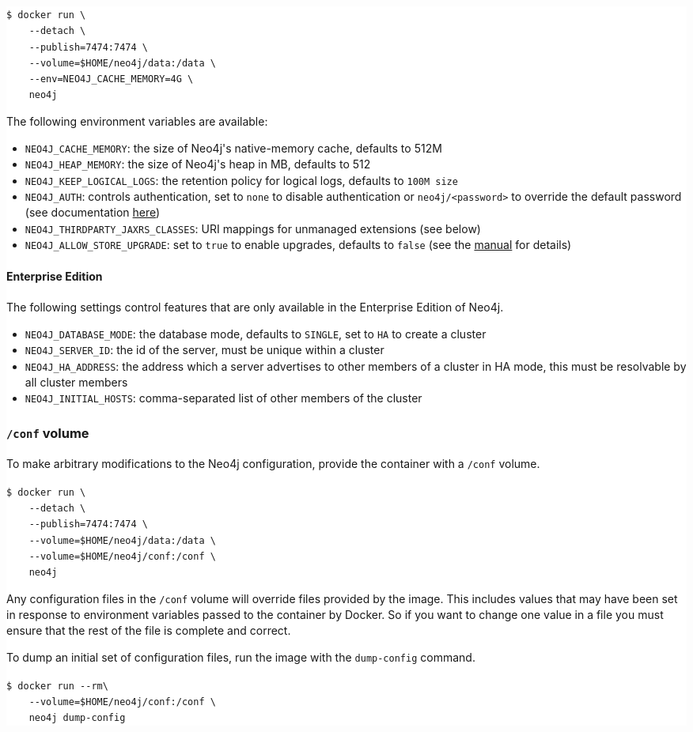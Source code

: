 ```console
$ docker run \
    --detach \
    --publish=7474:7474 \
    --volume=$HOME/neo4j/data:/data \
    --env=NEO4J_CACHE_MEMORY=4G \
    neo4j
```

The following environment variables are available:

-	`NEO4J_CACHE_MEMORY`: the size of Neo4j's native-memory cache, defaults to 512M
-	`NEO4J_HEAP_MEMORY`: the size of Neo4j's heap in MB, defaults to 512
-	`NEO4J_KEEP_LOGICAL_LOGS`: the retention policy for logical logs, defaults to `100M size`
-	`NEO4J_AUTH`: controls authentication, set to `none` to disable authentication or `neo4j/<password>` to override the default password (see documentation [here](http://neo4j.com/docs/stable/rest-api-security.html))
-	`NEO4J_THIRDPARTY_JAXRS_CLASSES`: URI mappings for unmanaged extensions (see below)
-	`NEO4J_ALLOW_STORE_UPGRADE`: set to `true` to enable upgrades, defaults to `false` (see the [manual](http://neo4j.com/docs/stable/deployment-upgrading.html) for details)

#### Enterprise Edition

The following settings control features that are only available in the Enterprise Edition of Neo4j.

-	`NEO4J_DATABASE_MODE`: the database mode, defaults to `SINGLE`, set to `HA` to create a cluster
-	`NEO4J_SERVER_ID`: the id of the server, must be unique within a cluster
-	`NEO4J_HA_ADDRESS`: the address which a server advertises to other members of a cluster in HA mode, this must be resolvable by all cluster members
-	`NEO4J_INITIAL_HOSTS`: comma-separated list of other members of the cluster

### `/conf` volume

To make arbitrary modifications to the Neo4j configuration, provide the container with a `/conf` volume.

```console
$ docker run \
    --detach \
    --publish=7474:7474 \
    --volume=$HOME/neo4j/data:/data \
    --volume=$HOME/neo4j/conf:/conf \
    neo4j
```

Any configuration files in the `/conf` volume will override files provided by the image. This includes values that may have been set in response to environment variables passed to the container by Docker. So if you want to change one value in a file you must ensure that the rest of the file is complete and correct.

To dump an initial set of configuration files, run the image with the `dump-config` command.

```console
$ docker run --rm\
    --volume=$HOME/neo4j/conf:/conf \
    neo4j dump-config
```
